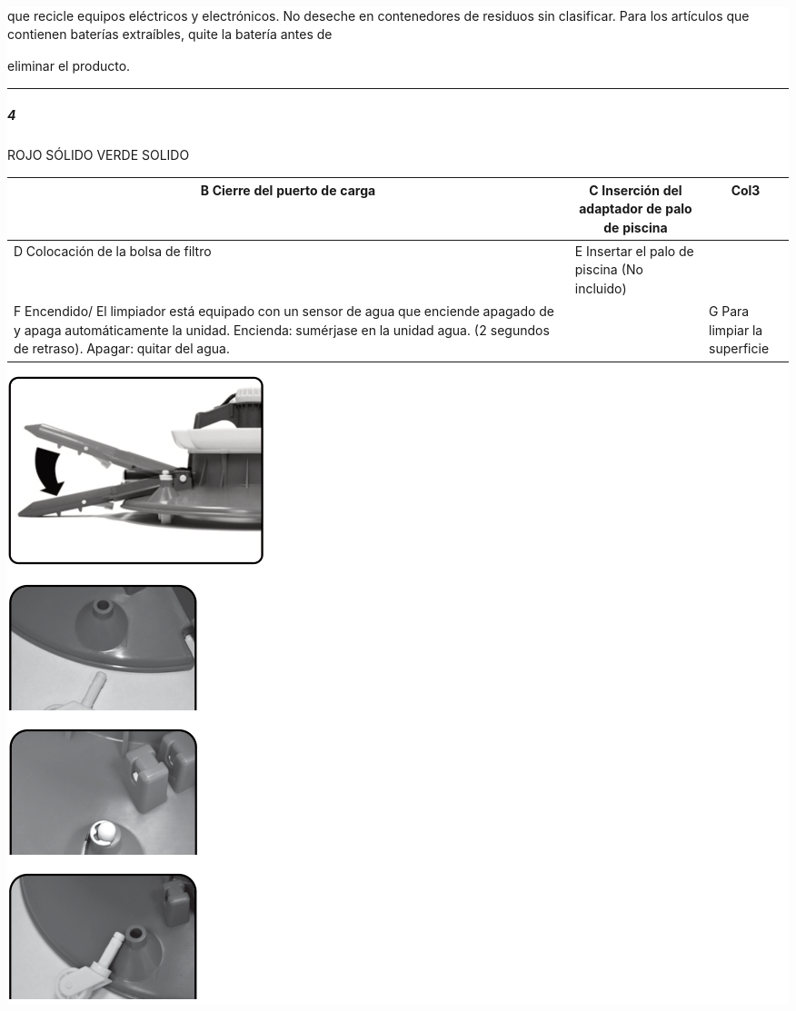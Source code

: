 que recicle equipos eléctricos y electrónicos. No deseche en contenedores de residuos sin clasificar. Para los artículos que contienen baterías extraíbles, quite la batería antes de

eliminar el producto.


-----

##### 4

ROJO SÓLIDO VERDE SOLIDO

|B Cierre del puerto de carga|C Inserción del adaptador de palo de piscina|Col3|
|---|---|---|
|D Colocación de la bolsa de filtro|E Insertar el palo de piscina (No incluido)||
|F Encendido/ El limpiador está equipado con un sensor de agua que enciende apagado de y apaga automáticamente la unidad. Encienda: sumérjase en la unidad agua. (2 segundos de retraso). Apagar: quitar del agua.||G Para limpiar la superficie|


![](7011-images/7011.pdf-12-0.png)

![](7011-images/7011.pdf-12-1.png)

![](7011-images/7011.pdf-12-2.png)

![](7011-images/7011.pdf-12-3.png)
